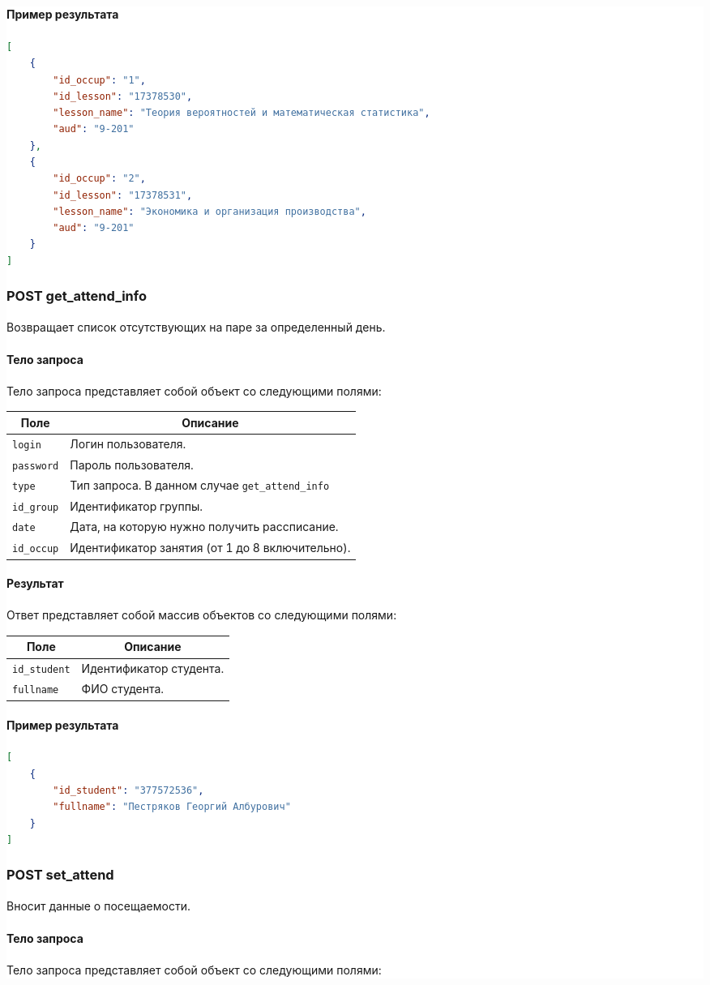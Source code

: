 #### Пример результата

```json
[
    {
        "id_occup": "1",
        "id_lesson": "17378530",
        "lesson_name": "Теория вероятностей и математическая статистика",
        "aud": "9-201"
    },
    {
        "id_occup": "2",
        "id_lesson": "17378531",
        "lesson_name": "Экономика и организация производства",
        "aud": "9-201"
    }
]
```

### **POST** get_attend_info
Возвращает список отсутствующих на паре за определенный день.
#### Тело запроса
Тело запроса представляет собой объект со следующими полями:

Поле | Описание
--- | ---
`login` | Логин пользователя.
`password` | Пароль пользователя.
`type` | Тип запроса. В данном случае `get_attend_info`
`id_group` | Идентификатор группы.
`date` | Дата, на которую нужно получить рассписание.
`id_occup` | Идентификатор занятия (от 1 до 8 включительно).

#### Результат

Ответ представляет собой массив объектов со следующими полями:

Поле | Описание
--- | ---
`id_student` | Идентификатор студента.
`fullname` | ФИО студента.

#### Пример результата

```json
[
    {
        "id_student": "377572536",
        "fullname": "Пестряков Георгий Албурович"
    }
]
```

### **POST** set_attend
Вносит данные о посещаемости.
#### Тело запроса
Тело запроса представляет собой объект со следующими полями:
